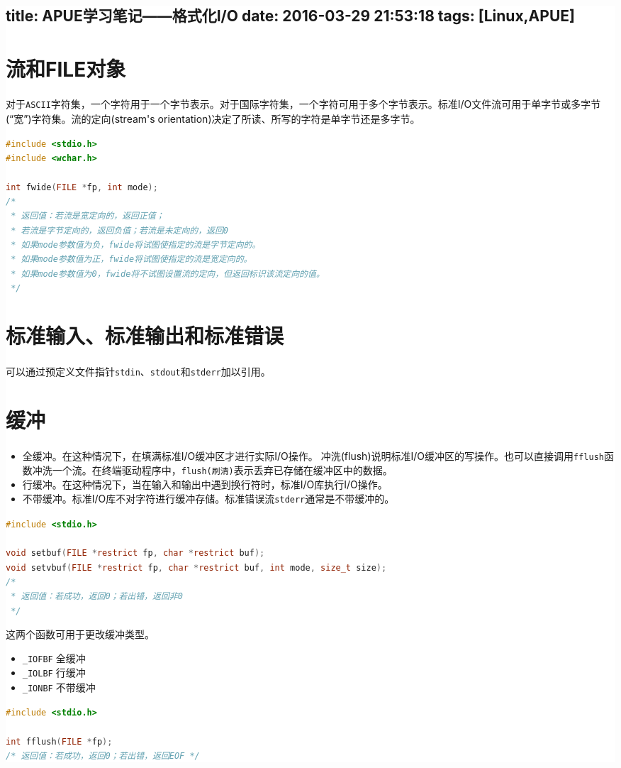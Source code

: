title: APUE学习笔记——格式化I/O
date: 2016-03-29 21:53:18
tags: [Linux,APUE]
---
# 流和FILE对象
对于`ASCII`字符集，一个字符用于一个字节表示。对于国际字符集，一个字符可用于多个字节表示。标准I/O文件流可用于单字节或多字节(“宽”)字符集。流的定向(stream's orientation)决定了所读、所写的字符是单字节还是多字节。
```c
#include <stdio.h>
#include <wchar.h>

int fwide(FILE *fp, int mode);
/*
 * 返回值：若流是宽定向的，返回正值；
 * 若流是字节定向的，返回负值；若流是未定向的，返回0
 * 如果mode参数值为负，fwide将试图使指定的流是字节定向的。
 * 如果mode参数值为正，fwide将试图使指定的流是宽定向的。
 * 如果mode参数值为0，fwide将不试图设置流的定向，但返回标识该流定向的值。
 */
```

# 标准输入、标准输出和标准错误
可以通过预定义文件指针`stdin`、`stdout`和`stderr`加以引用。

# 缓冲
- 全缓冲。在这种情况下，在填满标准I/O缓冲区才进行实际I/O操作。
        冲洗(flush)说明标准I/O缓冲区的写操作。也可以直接调用`fflush`函数冲洗一个流。在终端驱动程序中，`flush(刷清)`表示丢弃已存储在缓冲区中的数据。
- 行缓冲。在这种情况下，当在输入和输出中遇到换行符时，标准I/O库执行I/O操作。
- 不带缓冲。标准I/O库不对字符进行缓冲存储。标准错误流`stderr`通常是不带缓冲的。

```c
#include <stdio.h>

void setbuf(FILE *restrict fp, char *restrict buf);
void setvbuf(FILE *restrict fp, char *restrict buf, int mode, size_t size);
/*
 * 返回值：若成功，返回0；若出错，返回非0
 */
```
这两个函数可用于更改缓冲类型。

- `_IOFBF` 全缓冲 
- `_IOLBF` 行缓冲
- `_IONBF` 不带缓冲

```c
#include <stdio.h>

int fflush(FILE *fp);
/* 返回值：若成功，返回0；若出错，返回EOF */
```
